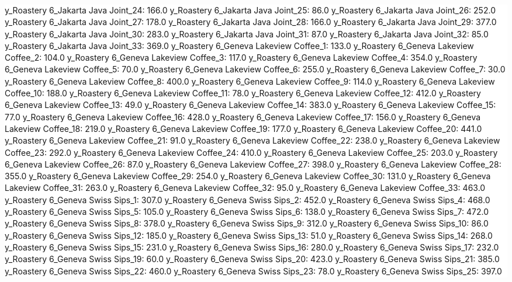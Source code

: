 y_Roastery 6_Jakarta Java Joint_24: 166.0
y_Roastery 6_Jakarta Java Joint_25: 86.0
y_Roastery 6_Jakarta Java Joint_26: 252.0
y_Roastery 6_Jakarta Java Joint_27: 178.0
y_Roastery 6_Jakarta Java Joint_28: 166.0
y_Roastery 6_Jakarta Java Joint_29: 377.0
y_Roastery 6_Jakarta Java Joint_30: 283.0
y_Roastery 6_Jakarta Java Joint_31: 87.0
y_Roastery 6_Jakarta Java Joint_32: 85.0
y_Roastery 6_Jakarta Java Joint_33: 369.0
y_Roastery 6_Geneva Lakeview Coffee_1: 133.0
y_Roastery 6_Geneva Lakeview Coffee_2: 104.0
y_Roastery 6_Geneva Lakeview Coffee_3: 117.0
y_Roastery 6_Geneva Lakeview Coffee_4: 354.0
y_Roastery 6_Geneva Lakeview Coffee_5: 70.0
y_Roastery 6_Geneva Lakeview Coffee_6: 255.0
y_Roastery 6_Geneva Lakeview Coffee_7: 30.0
y_Roastery 6_Geneva Lakeview Coffee_8: 400.0
y_Roastery 6_Geneva Lakeview Coffee_9: 114.0
y_Roastery 6_Geneva Lakeview Coffee_10: 188.0
y_Roastery 6_Geneva Lakeview Coffee_11: 78.0
y_Roastery 6_Geneva Lakeview Coffee_12: 412.0
y_Roastery 6_Geneva Lakeview Coffee_13: 49.0
y_Roastery 6_Geneva Lakeview Coffee_14: 383.0
y_Roastery 6_Geneva Lakeview Coffee_15: 77.0
y_Roastery 6_Geneva Lakeview Coffee_16: 428.0
y_Roastery 6_Geneva Lakeview Coffee_17: 156.0
y_Roastery 6_Geneva Lakeview Coffee_18: 219.0
y_Roastery 6_Geneva Lakeview Coffee_19: 177.0
y_Roastery 6_Geneva Lakeview Coffee_20: 441.0
y_Roastery 6_Geneva Lakeview Coffee_21: 91.0
y_Roastery 6_Geneva Lakeview Coffee_22: 238.0
y_Roastery 6_Geneva Lakeview Coffee_23: 292.0
y_Roastery 6_Geneva Lakeview Coffee_24: 410.0
y_Roastery 6_Geneva Lakeview Coffee_25: 203.0
y_Roastery 6_Geneva Lakeview Coffee_26: 87.0
y_Roastery 6_Geneva Lakeview Coffee_27: 398.0
y_Roastery 6_Geneva Lakeview Coffee_28: 355.0
y_Roastery 6_Geneva Lakeview Coffee_29: 254.0
y_Roastery 6_Geneva Lakeview Coffee_30: 131.0
y_Roastery 6_Geneva Lakeview Coffee_31: 263.0
y_Roastery 6_Geneva Lakeview Coffee_32: 95.0
y_Roastery 6_Geneva Lakeview Coffee_33: 463.0
y_Roastery 6_Geneva Swiss Sips_1: 307.0
y_Roastery 6_Geneva Swiss Sips_2: 452.0
y_Roastery 6_Geneva Swiss Sips_4: 468.0
y_Roastery 6_Geneva Swiss Sips_5: 105.0
y_Roastery 6_Geneva Swiss Sips_6: 138.0
y_Roastery 6_Geneva Swiss Sips_7: 472.0
y_Roastery 6_Geneva Swiss Sips_8: 378.0
y_Roastery 6_Geneva Swiss Sips_9: 312.0
y_Roastery 6_Geneva Swiss Sips_10: 86.0
y_Roastery 6_Geneva Swiss Sips_12: 185.0
y_Roastery 6_Geneva Swiss Sips_13: 51.0
y_Roastery 6_Geneva Swiss Sips_14: 268.0
y_Roastery 6_Geneva Swiss Sips_15: 231.0
y_Roastery 6_Geneva Swiss Sips_16: 280.0
y_Roastery 6_Geneva Swiss Sips_17: 232.0
y_Roastery 6_Geneva Swiss Sips_19: 60.0
y_Roastery 6_Geneva Swiss Sips_20: 423.0
y_Roastery 6_Geneva Swiss Sips_21: 385.0
y_Roastery 6_Geneva Swiss Sips_22: 460.0
y_Roastery 6_Geneva Swiss Sips_23: 78.0
y_Roastery 6_Geneva Swiss Sips_25: 397.0